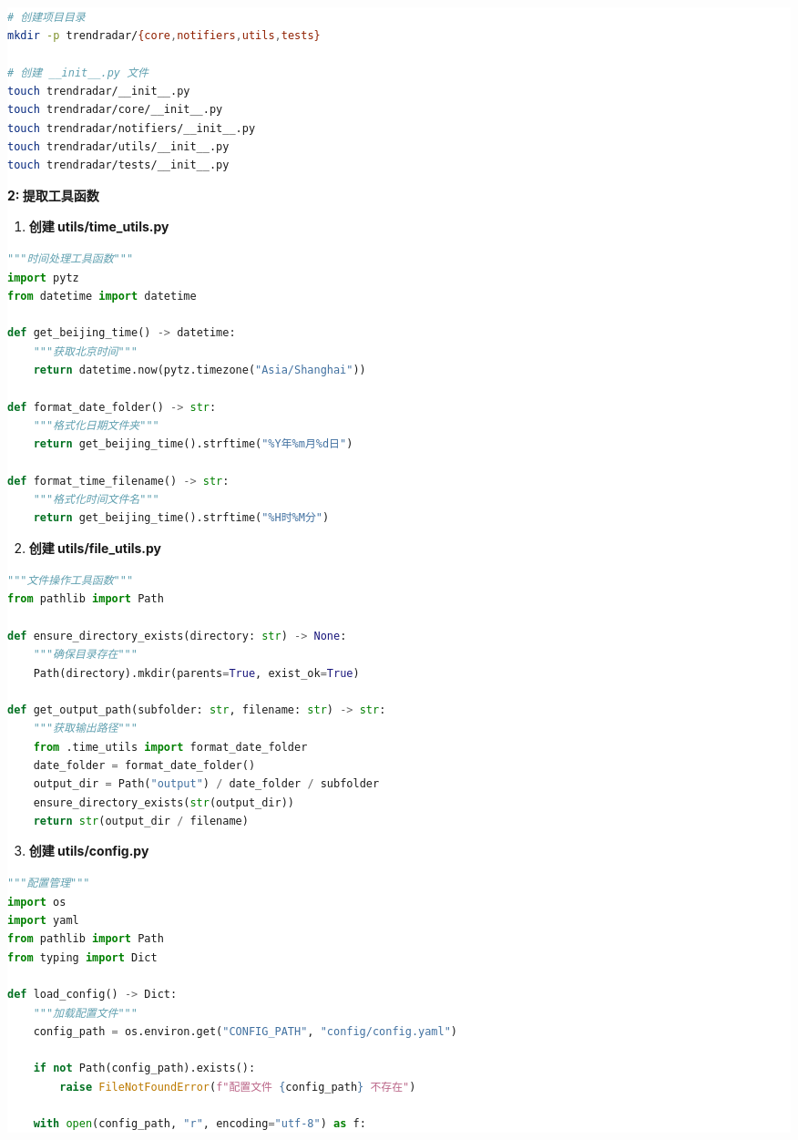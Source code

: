 ```bash
# 创建项目目录
mkdir -p trendradar/{core,notifiers,utils,tests}

# 创建 __init__.py 文件
touch trendradar/__init__.py
touch trendradar/core/__init__.py
touch trendradar/notifiers/__init__.py
touch trendradar/utils/__init__.py
touch trendradar/tests/__init__.py
```

**2: 提取工具函数**

1. **创建 utils/time_utils.py**
```python
"""时间处理工具函数"""
import pytz
from datetime import datetime

def get_beijing_time() -> datetime:
    """获取北京时间"""
    return datetime.now(pytz.timezone("Asia/Shanghai"))

def format_date_folder() -> str:
    """格式化日期文件夹"""
    return get_beijing_time().strftime("%Y年%m月%d日")

def format_time_filename() -> str:
    """格式化时间文件名"""
    return get_beijing_time().strftime("%H时%M分")
```

2. **创建 utils/file_utils.py**
```python
"""文件操作工具函数"""
from pathlib import Path

def ensure_directory_exists(directory: str) -> None:
    """确保目录存在"""
    Path(directory).mkdir(parents=True, exist_ok=True)

def get_output_path(subfolder: str, filename: str) -> str:
    """获取输出路径"""
    from .time_utils import format_date_folder
    date_folder = format_date_folder()
    output_dir = Path("output") / date_folder / subfolder
    ensure_directory_exists(str(output_dir))
    return str(output_dir / filename)
```

3. **创建 utils/config.py**
```python
"""配置管理"""
import os
import yaml
from pathlib import Path
from typing import Dict

def load_config() -> Dict:
    """加载配置文件"""
    config_path = os.environ.get("CONFIG_PATH", "config/config.yaml")
    
    if not Path(config_path).exists():
        raise FileNotFoundError(f"配置文件 {config_path} 不存在")
    
    with open(config_path, "r", encoding="utf-8") as f:
```